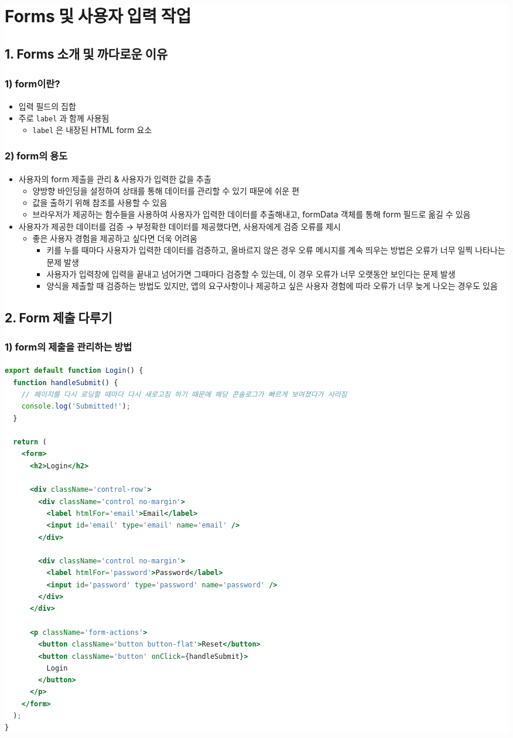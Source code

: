 # Forms 및 사용자 입력 작업

## 1. Forms 소개 및 까다로운 이유

### 1) form이란?

- 입력 필드의 집합
- 주로 `label` 과 함께 사용됨
  - `label` 은 내장된 HTML form 요소

### 2) form의 용도

- 사용자의 form 제출을 관리 & 사용자가 입력한 값을 추출
  - 양방향 바인딩을 설정하여 상태를 통해 데이터를 관리할 수 있기 때문에 쉬운 편
  - 값을 출하기 위해 참조를 사용할 수 있음
  - 브라우저가 제공하는 함수들을 사용하여 사용자가 입력한 데이터를 추출해내고, formData 객체를 통해 form 필드로 옮길 수 있음
- 사용자가 제공한 데이터를 검증 → 부정확한 데이터를 제공했다면, 사용자에게 검증 오류를 제시
  - 좋은 사용자 경험을 제공하고 싶다면 더욱 어려움
    - 키를 누를 때마다 사용자가 입력한 데이터를 검증하고, 올바르지 않은 경우 오류 메시지를 계속 띄우는 방법은 오류가 너무 일찍 나타나는 문제 발생
    - 사용자가 입력창에 입력을 끝내고 넘어가면 그때마다 검증할 수 있는데, 이 경우 오류가 너무 오랫동안 보인다는 문제 발생
    - 양식을 제출할 때 검증하는 방법도 있지만, 앱의 요구사항이나 제공하고 싶은 사용자 경험에 따라 오류가 너무 늦게 나오는 경우도 있음

## 2. Form 제출 다루기

### 1) form의 제출을 관리하는 방법

```jsx
export default function Login() {
  function handleSubmit() {
    // 페이지를 다시 로딩할 때마다 다시 새로고침 하기 때문에 해당 콘솔로그가 빠르게 보여졌다가 사라짐
    console.log('Submitted!');
  }

  return (
    <form>
      <h2>Login</h2>

      <div className='control-row'>
        <div className='control no-margin'>
          <label htmlFor='email'>Email</label>
          <input id='email' type='email' name='email' />
        </div>

        <div className='control no-margin'>
          <label htmlFor='password'>Password</label>
          <input id='password' type='password' name='password' />
        </div>
      </div>

      <p className='form-actions'>
        <button className='button button-flat'>Reset</button>
        <button className='button' onClick={handleSubmit}>
          Login
        </button>
      </p>
    </form>
  );
}
```
